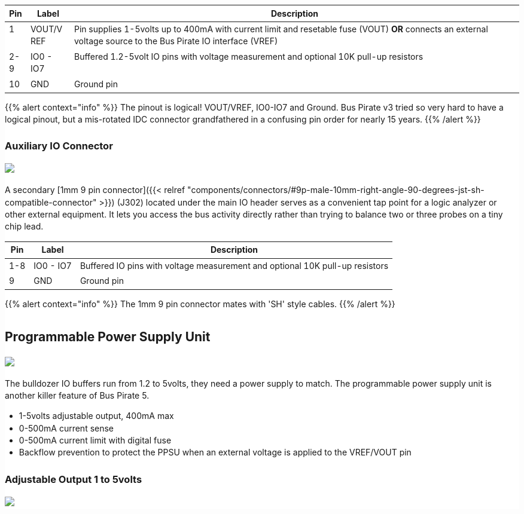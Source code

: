 |Pin|Label|Description|
|-|-|-|
|1|VOUT/VREF|Pin supplies 1-5volts up to 400mA with current limit and resetable fuse (VOUT) **OR** connects an external voltage source to the Bus Pirate IO interface (VREF)|
|2-9|IO0 - IO7|Buffered 1.2-5volt IO pins with voltage measurement and optional 10K pull-up resistors|
|10|GND| Ground pin|

{{% alert context="info" %}}
The pinout is logical! VOUT/VREF, IO0-IO7 and Ground. Bus Pirate v3 tried so very hard to have a logical pinout, but a mis-rotated IDC connector grandfathered in a confusing pin order for nearly 15 years. 
{{% /alert %}}

### Auxiliary IO Connector

![](/images/docs/hw/bp5rev10/bp5-aux.jpg)

A secondary [1mm 9 pin connector]({{< relref "components/connectors/#9p-male-10mm-right-angle-90-degrees-jst-sh-compatible-connector" >}}) (J302) located under the main IO header serves as a convenient tap point for a logic analyzer or other external equipment. It lets you access the bus activity directly rather than trying to balance two or three probes on a tiny chip lead.

|Pin|Label|Description|
|-|-|-|
|1-8|IO0 - IO7|Buffered IO pins with voltage measurement and optional 10K pull-up resistors|
|9|GND| Ground pin|

{{% alert context="info" %}}
The 1mm 9 pin connector mates with 'SH' style cables.
{{% /alert %}}

## Programmable Power Supply Unit

[![](/images/docs/hw/bp5rev10/bp5rev10a-ppsu.png)](/images/docs/hw/bp5rev10/buspirate-5-rev10a-schematic.pdf)

The bulldozer IO buffers run from 1.2 to 5volts, they need a power supply to match. The programmable power supply unit is another killer feature of Bus Pirate 5. 
- 1-5volts adjustable output, 400mA max
- 0-500mA current sense 
- 0-500mA current limit with digital fuse
- Backflow prevention to protect the PPSU when an external voltage is applied to the VREF/VOUT pin

### Adjustable Output 1 to 5volts

[![](/images/docs/hw/bp5rev10/bp5rev10-vreg.png)](/images/docs/hw/bp5rev10/buspirate-5-rev10a-schematic.pdf)
